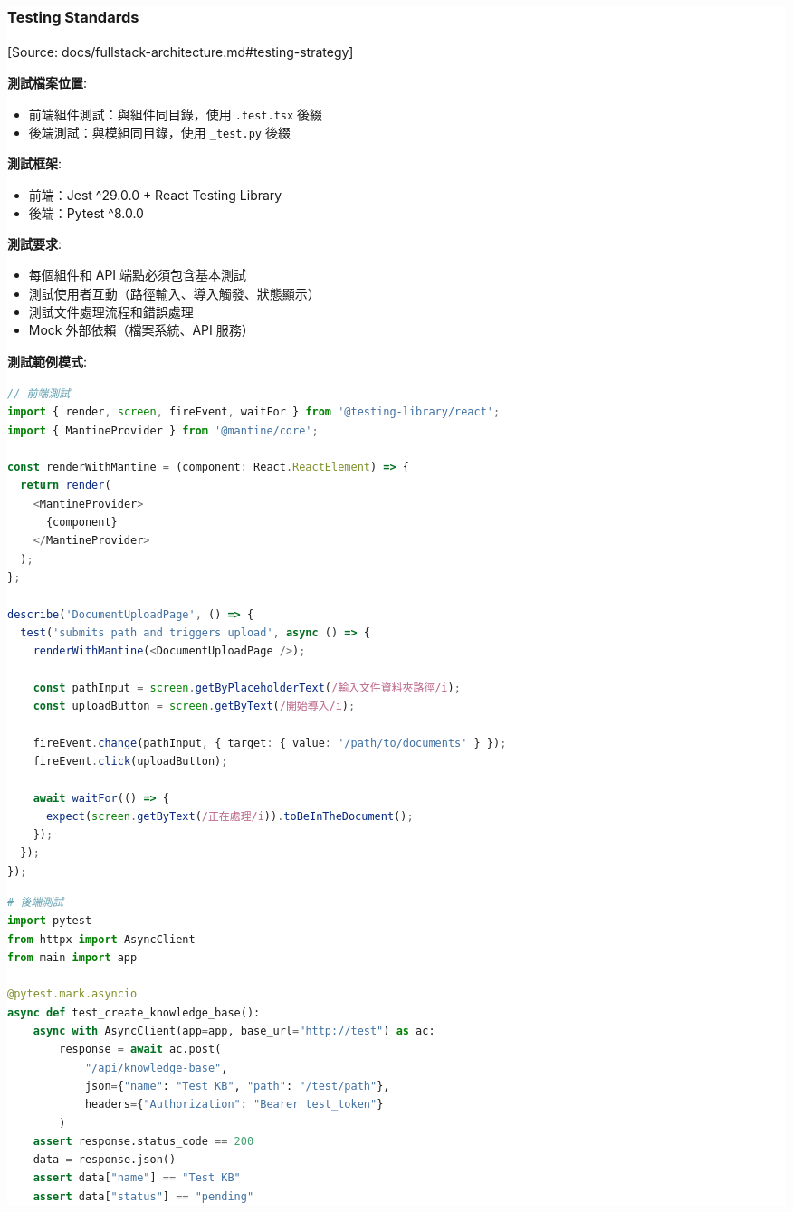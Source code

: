 ### Testing Standards
[Source: docs/fullstack-architecture.md#testing-strategy]

**測試檔案位置**: 
- 前端組件測試：與組件同目錄，使用 `.test.tsx` 後綴
- 後端測試：與模組同目錄，使用 `_test.py` 後綴

**測試框架**:
- 前端：Jest ^29.0.0 + React Testing Library
- 後端：Pytest ^8.0.0

**測試要求**:
- 每個組件和 API 端點必須包含基本測試
- 測試使用者互動（路徑輸入、導入觸發、狀態顯示）
- 測試文件處理流程和錯誤處理
- Mock 外部依賴（檔案系統、API 服務）

**測試範例模式**:
```typescript
// 前端測試
import { render, screen, fireEvent, waitFor } from '@testing-library/react';
import { MantineProvider } from '@mantine/core';

const renderWithMantine = (component: React.ReactElement) => {
  return render(
    <MantineProvider>
      {component}
    </MantineProvider>
  );
};

describe('DocumentUploadPage', () => {
  test('submits path and triggers upload', async () => {
    renderWithMantine(<DocumentUploadPage />);
    
    const pathInput = screen.getByPlaceholderText(/輸入文件資料夾路徑/i);
    const uploadButton = screen.getByText(/開始導入/i);
    
    fireEvent.change(pathInput, { target: { value: '/path/to/documents' } });
    fireEvent.click(uploadButton);
    
    await waitFor(() => {
      expect(screen.getByText(/正在處理/i)).toBeInTheDocument();
    });
  });
});
```

```python
# 後端測試
import pytest
from httpx import AsyncClient
from main import app

@pytest.mark.asyncio
async def test_create_knowledge_base():
    async with AsyncClient(app=app, base_url="http://test") as ac:
        response = await ac.post(
            "/api/knowledge-base", 
            json={"name": "Test KB", "path": "/test/path"},
            headers={"Authorization": "Bearer test_token"}
        )
    assert response.status_code == 200
    data = response.json()
    assert data["name"] == "Test KB"
    assert data["status"] == "pending"
```